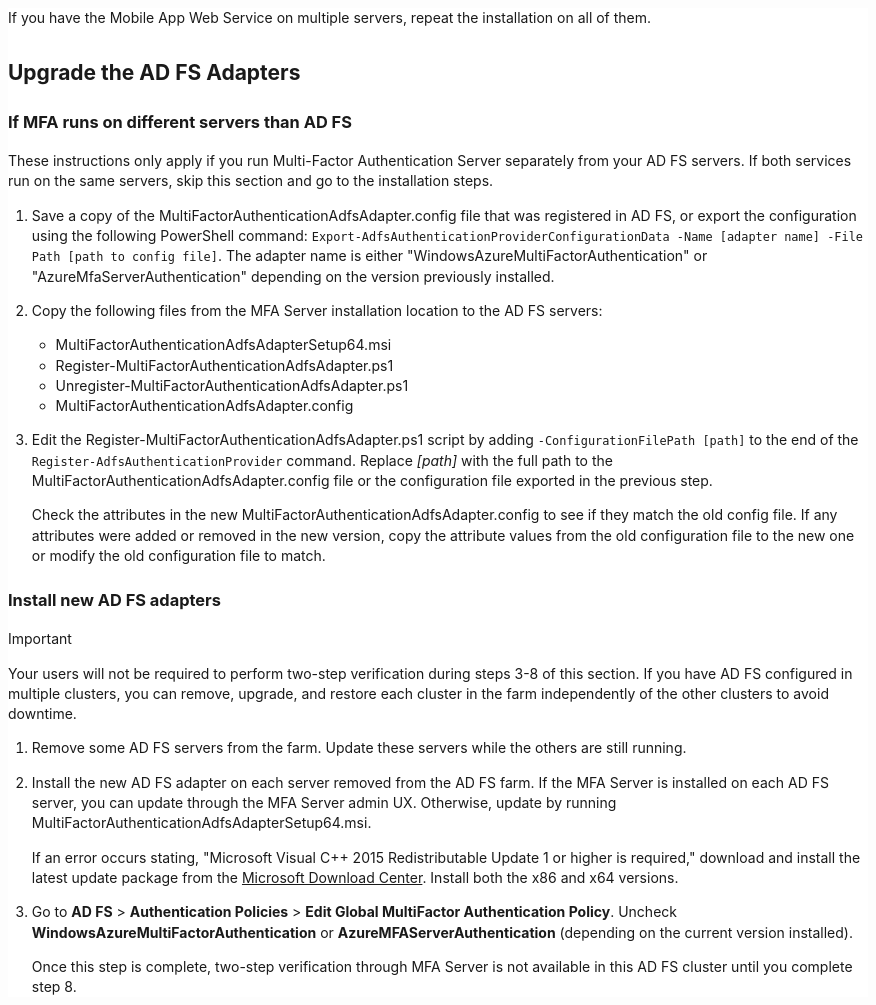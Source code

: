 If you have the Mobile App Web Service on multiple servers, repeat the installation on all of them. 

## Upgrade the AD FS Adapters


### If MFA runs on different servers than AD FS

These instructions only apply if you run Multi-Factor Authentication Server separately from your AD FS servers. If both services run on the same servers, skip this section and go to the installation steps. 

1. Save a copy of the MultiFactorAuthenticationAdfsAdapter.config file that was registered in AD FS, or export the configuration using the following PowerShell command: `Export-AdfsAuthenticationProviderConfigurationData -Name [adapter name] -FilePath [path to config file]`. The adapter name is either "WindowsAzureMultiFactorAuthentication" or "AzureMfaServerAuthentication" depending on the version previously installed.
2. Copy the following files from the MFA Server installation location to the AD FS servers:

   - MultiFactorAuthenticationAdfsAdapterSetup64.msi
   - Register-MultiFactorAuthenticationAdfsAdapter.ps1
   - Unregister-MultiFactorAuthenticationAdfsAdapter.ps1
   - MultiFactorAuthenticationAdfsAdapter.config

3. Edit the Register-MultiFactorAuthenticationAdfsAdapter.ps1 script by adding `-ConfigurationFilePath [path]` to the end of the `Register-AdfsAuthenticationProvider` command. Replace *[path]* with the full path to the MultiFactorAuthenticationAdfsAdapter.config file or the configuration file exported in the previous step. 

   Check the attributes in the new MultiFactorAuthenticationAdfsAdapter.config to see if they match the old config file. If any attributes were added or removed in the new version, copy the attribute values from the old configuration file to the new one or modify the old configuration file to match.

### Install new AD FS adapters

> [!IMPORTANT] 
> Your users will not be required to perform two-step verification during steps 3-8 of this section. If you have AD FS configured in multiple clusters, you can remove, upgrade, and restore each cluster in the farm independently of the other clusters to avoid downtime.

1. Remove some AD FS servers from the farm. Update these servers while the others are still running.
2. Install the new AD FS adapter on each server removed from the AD FS farm. If the MFA Server is installed on each AD FS server, you can update through the MFA Server admin UX. Otherwise, update by running MultiFactorAuthenticationAdfsAdapterSetup64.msi. 

   If an error occurs stating, "Microsoft Visual C++ 2015 Redistributable Update 1 or higher is required," download and install the latest update package from the [Microsoft Download Center](https://www.microsoft.com/download/). Install both the x86 and x64 versions.

3. Go to **AD FS** > **Authentication Policies** > **Edit Global MultiFactor Authentication Policy**. Uncheck **WindowsAzureMultiFactorAuthentication** or **AzureMFAServerAuthentication** (depending on the current version installed). 

   Once this step is complete, two-step verification through MFA Server is not available in this AD FS cluster until you complete step 8.

